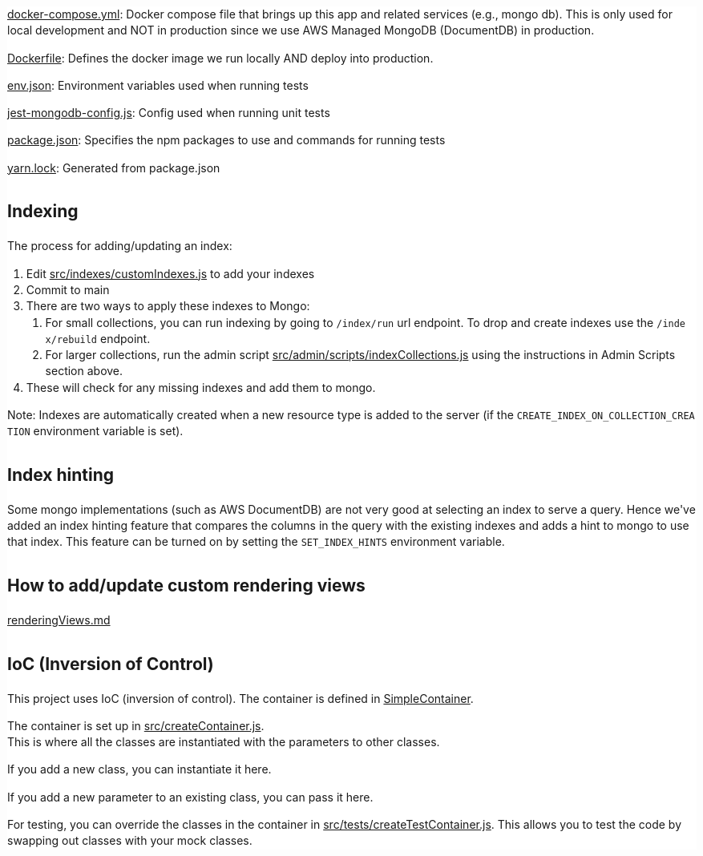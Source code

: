 [docker-compose.yml](docker-compose.yml): Docker compose file that brings up this app and related services (e.g., mongo db). This is only used for local development and NOT in production since we use AWS Managed MongoDB (DocumentDB) in production.

[Dockerfile](Dockerfile): Defines the docker image we run locally AND deploy into production.

[env.json](env.json): Environment variables used when running tests

[jest-mongodb-config.js](jest-mongodb-config.js): Config used when running unit tests

[package.json](package.json): Specifies the npm packages to use and commands for running tests

[yarn.lock](yarn.lock): Generated from package.json

## Indexing
The process for adding/updating an index:
1. Edit [src/indexes/customIndexes.js](src/indexes/customIndexes.js) to add your indexes
2. Commit to main
3. There are two ways to apply these indexes to Mongo:
   1. For small collections, you can run indexing by going to `/index/run` url endpoint. To drop and create indexes use the `/index/rebuild` endpoint.
   2. For larger collections, run the admin script [src/admin/scripts/indexCollections.js](src/admin/scripts/indexCollections.js) using the instructions in Admin Scripts section above.
4. These will check for any missing indexes and add them to mongo.

Note: Indexes are automatically created when a new resource type is added to the server (if the `CREATE_INDEX_ON_COLLECTION_CREATION` environment variable is set).


## Index hinting

Some mongo implementations (such as AWS DocumentDB) are not very good at selecting an index to serve a query. Hence we've added an index hinting feature that compares the columns in the query with the existing indexes and adds a hint to mongo to use that index. This feature can be turned on by setting the `SET_INDEX_HINTS` environment variable.

## How to add/update custom rendering views

[renderingViews.md](renderingViews.md)

## IoC (Inversion of Control)

This project uses IoC (inversion of control). The container is defined in [SimpleContainer](src/utils/simpleContainer.js).

The container is set up in [src/createContainer.js](src/createContainer.js).  
This is where all the classes are instantiated with the parameters to other classes.

If you add a new class, you can instantiate it here.

If you add a new parameter to an existing class, you can pass it here.

For testing, you can override the classes in the container in [src/tests/createTestContainer.js](src/tests/createTestContainer.js).
This allows you to test the code by swapping out classes with your mock classes.
